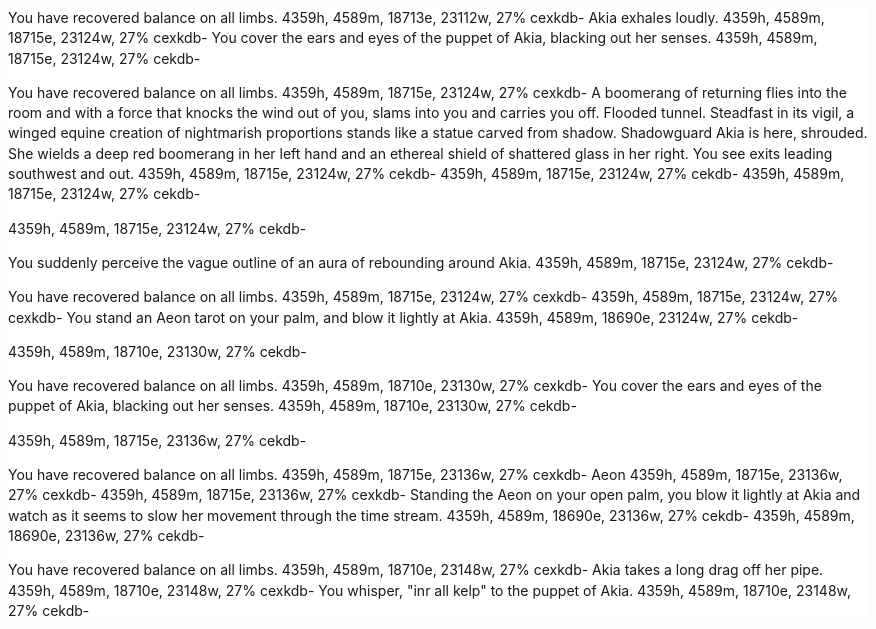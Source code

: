 

You have recovered balance on all limbs.
4359h, 4589m, 18713e, 23112w, 27% cexkdb-
Akia exhales loudly.
4359h, 4589m, 18715e, 23124w, 27% cexkdb-
You cover the ears and eyes of the puppet of Akia, blacking out her senses.
4359h, 4589m, 18715e, 23124w, 27% cekdb-

You have recovered balance on all limbs.
4359h, 4589m, 18715e, 23124w, 27% cexkdb-
A boomerang of returning flies into the room and with a force that knocks the 
wind out of you, slams into you and carries you off.
Flooded tunnel.
Steadfast in its vigil, a winged equine creation of nightmarish proportions 
stands like a statue carved from shadow. Shadowguard Akia is here, shrouded. She
wields a deep red boomerang in her left hand and an ethereal shield of shattered
glass in her right.
You see exits leading southwest and out.
4359h, 4589m, 18715e, 23124w, 27% cekdb-
4359h, 4589m, 18715e, 23124w, 27% cekdb-
4359h, 4589m, 18715e, 23124w, 27% cekdb-


4359h, 4589m, 18715e, 23124w, 27% cekdb-

You suddenly perceive the vague outline of an aura of rebounding around Akia.
4359h, 4589m, 18715e, 23124w, 27% cekdb-

You have recovered balance on all limbs.
4359h, 4589m, 18715e, 23124w, 27% cexkdb-
4359h, 4589m, 18715e, 23124w, 27% cexkdb-
You stand an Aeon tarot on your palm, and blow it lightly at Akia.
4359h, 4589m, 18690e, 23124w, 27% cekdb-

4359h, 4589m, 18710e, 23130w, 27% cekdb-


You have recovered balance on all limbs.
4359h, 4589m, 18710e, 23130w, 27% cexkdb-
You cover the ears and eyes of the puppet of Akia, blacking out her senses.
4359h, 4589m, 18710e, 23130w, 27% cekdb-

4359h, 4589m, 18715e, 23136w, 27% cekdb-

You have recovered balance on all limbs.
4359h, 4589m, 18715e, 23136w, 27% cexkdb-
Aeon
4359h, 4589m, 18715e, 23136w, 27% cexkdb-
4359h, 4589m, 18715e, 23136w, 27% cexkdb-
Standing the Aeon on your open palm, you blow it lightly at Akia and watch as it
seems to slow her movement through the time stream.
4359h, 4589m, 18690e, 23136w, 27% cekdb-
4359h, 4589m, 18690e, 23136w, 27% cekdb-

You have recovered balance on all limbs.
4359h, 4589m, 18710e, 23148w, 27% cexkdb-
Akia takes a long drag off her pipe.
4359h, 4589m, 18710e, 23148w, 27% cexkdb-
You whisper, "inr all kelp" to the puppet of Akia.
4359h, 4589m, 18710e, 23148w, 27% cekdb-
